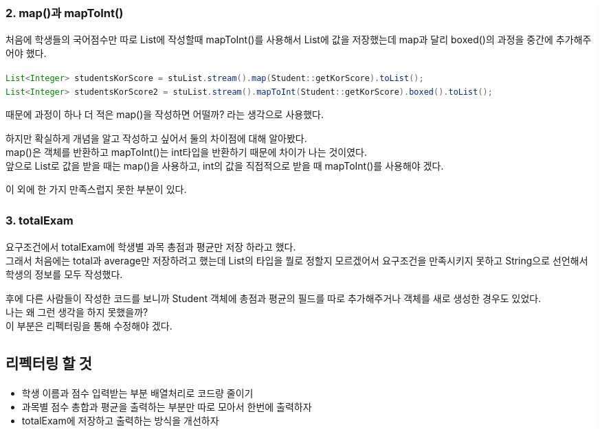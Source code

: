 ### 2. map()과 mapToInt()
처음에 학생들의 국어점수만 따로 List에 작성할때 mapToInt()를 사용해서 List에 값을 저장했는데 map과 달리 boxed()의 과정을 중간에 추가해주어야 했다.<br>
```java
List<Integer> studentsKorScore = stuList.stream().map(Student::getKorScore).toList(); 
List<Integer> studentsKorScore2 = stuList.stream().mapToInt(Student::getKorScore).boxed().toList(); 
```
때문에 과정이 하나 더 적은 map()을 작성하면 어떨까? 라는 생각으로 사용했다.<br>

하지만 확실하게 개념을 알고 작성하고 싶어서 둘의 차이점에 대해 알아봤다.<br>
map()은 객체를 반환하고 mapToInt()는 int타입을 반환하기 때문에 차이가 나는 것이였다.<br>
앞으로 List로 값을 받을 때는 map()을 사용하고, int의 값을 직접적으로 받을 때 mapToInt()를 사용해야 겠다.

이 외에 한 가지 만족스럽지 못한 부분이 있다.
### 3. totalExam
요구조건에서 totalExam에 학생별 과목 총점과 평균만 저장 하라고 했다.<br>
그래서 처음에는 total과 average만 저장하려고 했는데 List의 타입을 뭘로 정할지 모르겠어서 요구조건을 만족시키지 못하고 String으로 선언해서 학생의 정보를 모두 작성했다.

후에 다른 사람들이 작성한 코드를 보니까 Student 객체에 총점과 평균의 필드를 따로 추가해주거나 객체를 새로 생성한 경우도 있었다.<br>
나는 왜 그런 생각을 하지 못했을까?<br>
이 부분은 리펙터링을 통해 수정해야 겠다.


## 리펙터링 할 것
- 학생 이름과 점수 입력받는 부분 배열처리로 코드량 줄이기
- 과목별 점수 총합과 평균을 출력하는 부분만 따로 모아서 한번에 출력하자
- totalExam에 저장하고 출력하는 방식을 개선하자